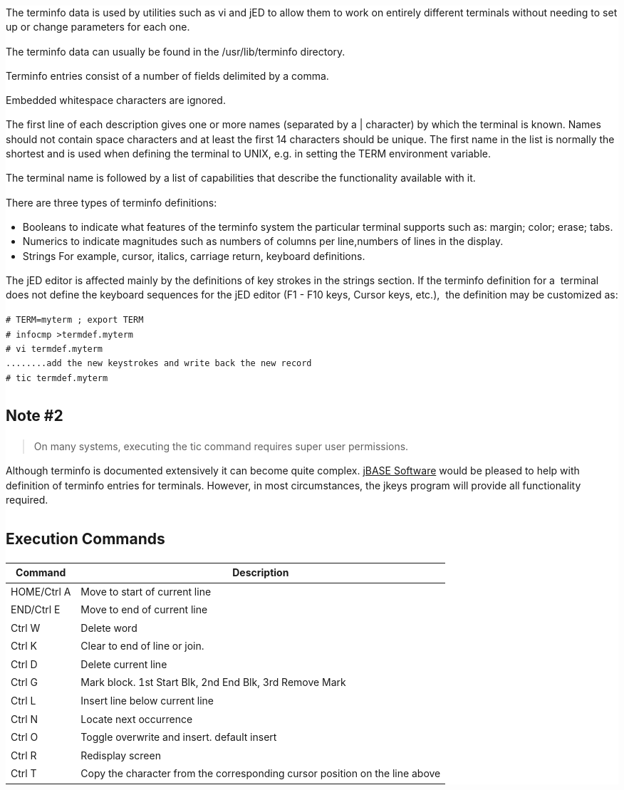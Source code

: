 The terminfo data is used by utilities such as vi and jED to allow them to work on entirely different terminals without needing to set up or change parameters for each one.

The terminfo data can usually be found in the /usr/lib/terminfo directory.

Terminfo entries consist of a number of fields delimited by a comma.

Embedded whitespace characters are ignored.

The first line of each description gives one or more names (separated by a | character) by which the terminal is known. Names should not contain space characters and at least the first 14 characters should be unique. The first name in the list is normally the shortest and is used when defining the terminal to UNIX, e.g. in setting the TERM environment variable.

The terminal name is followed by a list of capabilities that describe the functionality available with it.

There are three types of terminfo definitions:

- Booleans to indicate what features of the terminfo system the particular terminal supports such as: margin; color; erase; tabs.
- Numerics to indicate magnitudes such as numbers of columns per line,numbers of lines in the display.
- Strings For example, cursor, italics, carriage return, keyboard definitions.

The jED editor is affected mainly by the definitions of key strokes in the strings section. If the terminfo definition for a  terminal does not define the keyboard sequences for the jED editor (F1 - F10 keys, Cursor keys, etc.),  the definition may be customized as:

```
# TERM=myterm ; export TERM
# infocmp >termdef.myterm
# vi termdef.myterm
........add the new keystrokes and write back the new record
# tic termdef.myterm
```

## Note #2

> On many systems, executing the tic command requires super user permissions.

Although terminfo is documented extensively it can become quite complex. [jBASE Software](mailto:devsup@jbase.com) would be pleased to help with definition of terminfo entries for terminals. However, in most circumstances, the jkeys program will provide all functionality required.

## Execution Commands

| Command | Description |
| --- | --- |
| HOME/Ctrl A | Move to start of current line |
| END/Ctrl E | Move to end of current line |
| Ctrl W | Delete word |
| Ctrl K | Clear to end of line or join. |
| Ctrl D | Delete current line |
| Ctrl G | Mark block. 1st Start Blk, 2nd End Blk, 3rd Remove Mark |
| Ctrl L | Insert line below current line |
| Ctrl N | Locate next occurrence |
| Ctrl O | Toggle overwrite and insert. default insert |
| Ctrl R | Redisplay screen |
| Ctrl T | Copy the character from the corresponding cursor position on the line above |